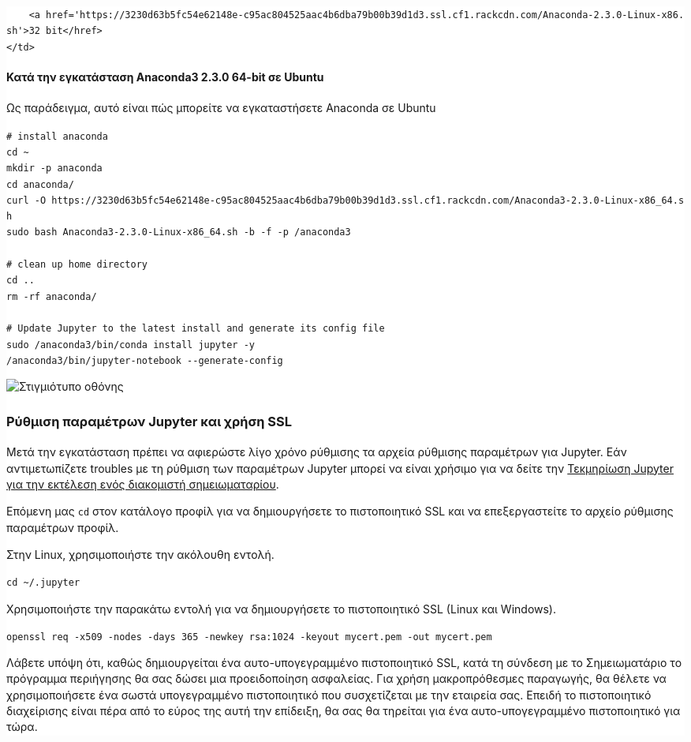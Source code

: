         <a href='https://3230d63b5fc54e62148e-c95ac804525aac4b6dba79b00b39d1d3.ssl.cf1.rackcdn.com/Anaconda-2.3.0-Linux-x86.sh'>32 bit</href>
    </td>  
  </tr>
</table>


#### <a name="installing-anaconda3-230-64-bit-on-ubuntu"></a>Κατά την εγκατάσταση Anaconda3 2.3.0 64-bit σε Ubuntu
Ως παράδειγμα, αυτό είναι πώς μπορείτε να εγκαταστήσετε Anaconda σε Ubuntu

    # install anaconda
    cd ~
    mkdir -p anaconda
    cd anaconda/
    curl -O https://3230d63b5fc54e62148e-c95ac804525aac4b6dba79b00b39d1d3.ssl.cf1.rackcdn.com/Anaconda3-2.3.0-Linux-x86_64.sh
    sudo bash Anaconda3-2.3.0-Linux-x86_64.sh -b -f -p /anaconda3

    # clean up home directory
    cd ..
    rm -rf anaconda/

    # Update Jupyter to the latest install and generate its config file
    sudo /anaconda3/bin/conda install jupyter -y
    /anaconda3/bin/jupyter-notebook --generate-config


![Στιγμιότυπο οθόνης](./media/virtual-machines-linux-jupyter-notebook/anaconda-install.png)


### <a name="configuring-jupyter-and-using-ssl"></a>Ρύθμιση παραμέτρων Jupyter και χρήση SSL
Μετά την εγκατάσταση πρέπει να αφιερώστε λίγο χρόνο ρύθμισης τα αρχεία ρύθμισης παραμέτρων για Jupyter. Εάν αντιμετωπίζετε troubles με τη ρύθμιση των παραμέτρων Jupyter μπορεί να είναι χρήσιμο για να δείτε την [Τεκμηρίωση Jupyter για την εκτέλεση ενός διακομιστή σημειωματαρίου](http://jupyter-notebook.readthedocs.org/en/latest/public_server.html).

Επόμενη μας `cd` στον κατάλογο προφίλ για να δημιουργήσετε το πιστοποιητικό SSL και να επεξεργαστείτε το αρχείο ρύθμισης παραμέτρων προφίλ.

Στην Linux, χρησιμοποιήστε την ακόλουθη εντολή.

    cd ~/.jupyter

Χρησιμοποιήστε την παρακάτω εντολή για να δημιουργήσετε το πιστοποιητικό SSL (Linux και Windows).

    openssl req -x509 -nodes -days 365 -newkey rsa:1024 -keyout mycert.pem -out mycert.pem

Λάβετε υπόψη ότι, καθώς δημιουργείται ένα αυτο-υπογεγραμμένο πιστοποιητικό SSL, κατά τη σύνδεση με το Σημειωματάριο το πρόγραμμα περιήγησης θα σας δώσει μια προειδοποίηση ασφαλείας.  Για χρήση μακροπρόθεσμες παραγωγής, θα θέλετε να χρησιμοποιήσετε ένα σωστά υπογεγραμμένο πιστοποιητικό που συσχετίζεται με την εταιρεία σας.  Επειδή το πιστοποιητικό διαχείρισης είναι πέρα από το εύρος της αυτή την επίδειξη, θα σας θα τηρείται για ένα αυτο-υπογεγραμμένο πιστοποιητικό για τώρα.
